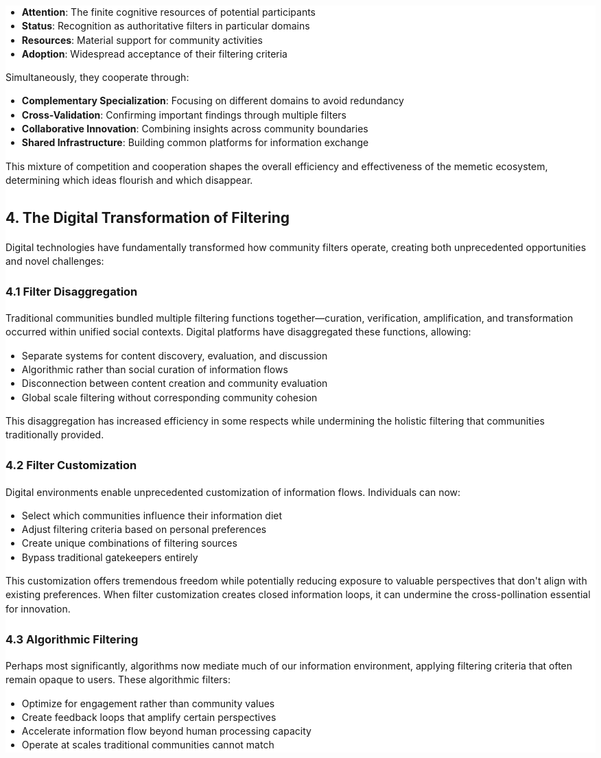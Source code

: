 - **Attention**: The finite cognitive resources of potential participants
- **Status**: Recognition as authoritative filters in particular domains
- **Resources**: Material support for community activities
- **Adoption**: Widespread acceptance of their filtering criteria

Simultaneously, they cooperate through:

- **Complementary Specialization**: Focusing on different domains to avoid redundancy
- **Cross-Validation**: Confirming important findings through multiple filters
- **Collaborative Innovation**: Combining insights across community boundaries
- **Shared Infrastructure**: Building common platforms for information exchange

This mixture of competition and cooperation shapes the overall efficiency and effectiveness of the memetic ecosystem, determining which ideas flourish and which disappear.

## 4. The Digital Transformation of Filtering

Digital technologies have fundamentally transformed how community filters operate, creating both unprecedented opportunities and novel challenges:

### 4.1 Filter Disaggregation

Traditional communities bundled multiple filtering functions together—curation, verification, amplification, and transformation occurred within unified social contexts. Digital platforms have disaggregated these functions, allowing:

- Separate systems for content discovery, evaluation, and discussion
- Algorithmic rather than social curation of information flows
- Disconnection between content creation and community evaluation
- Global scale filtering without corresponding community cohesion

This disaggregation has increased efficiency in some respects while undermining the holistic filtering that communities traditionally provided.

### 4.2 Filter Customization

Digital environments enable unprecedented customization of information flows. Individuals can now:

- Select which communities influence their information diet
- Adjust filtering criteria based on personal preferences
- Create unique combinations of filtering sources
- Bypass traditional gatekeepers entirely

This customization offers tremendous freedom while potentially reducing exposure to valuable perspectives that don't align with existing preferences. When filter customization creates closed information loops, it can undermine the cross-pollination essential for innovation.

### 4.3 Algorithmic Filtering

Perhaps most significantly, algorithms now mediate much of our information environment, applying filtering criteria that often remain opaque to users. These algorithmic filters:

- Optimize for engagement rather than community values
- Create feedback loops that amplify certain perspectives
- Accelerate information flow beyond human processing capacity
- Operate at scales traditional communities cannot match
